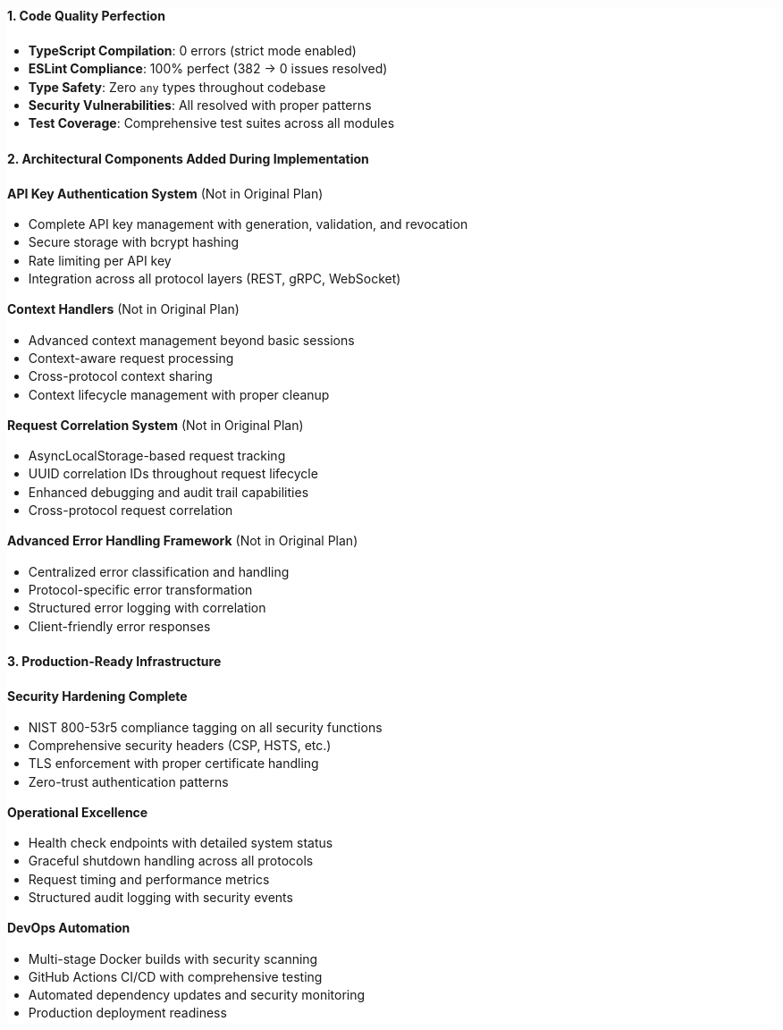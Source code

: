 #### 1. Code Quality Perfection

- **TypeScript Compilation**: 0 errors (strict mode enabled)
- **ESLint Compliance**: 100% perfect (382 → 0 issues resolved)
- **Type Safety**: Zero `any` types throughout codebase
- **Security Vulnerabilities**: All resolved with proper patterns
- **Test Coverage**: Comprehensive test suites across all modules

#### 2. Architectural Components Added During Implementation

**API Key Authentication System** (Not in Original Plan)

- Complete API key management with generation, validation, and revocation
- Secure storage with bcrypt hashing
- Rate limiting per API key
- Integration across all protocol layers (REST, gRPC, WebSocket)

**Context Handlers** (Not in Original Plan)

- Advanced context management beyond basic sessions
- Context-aware request processing
- Cross-protocol context sharing
- Context lifecycle management with proper cleanup

**Request Correlation System** (Not in Original Plan)

- AsyncLocalStorage-based request tracking
- UUID correlation IDs throughout request lifecycle
- Enhanced debugging and audit trail capabilities
- Cross-protocol request correlation

**Advanced Error Handling Framework** (Not in Original Plan)

- Centralized error classification and handling
- Protocol-specific error transformation
- Structured error logging with correlation
- Client-friendly error responses

#### 3. Production-Ready Infrastructure

**Security Hardening Complete**

- NIST 800-53r5 compliance tagging on all security functions
- Comprehensive security headers (CSP, HSTS, etc.)
- TLS enforcement with proper certificate handling
- Zero-trust authentication patterns

**Operational Excellence**

- Health check endpoints with detailed system status
- Graceful shutdown handling across all protocols
- Request timing and performance metrics
- Structured audit logging with security events

**DevOps Automation**

- Multi-stage Docker builds with security scanning
- GitHub Actions CI/CD with comprehensive testing
- Automated dependency updates and security monitoring
- Production deployment readiness
